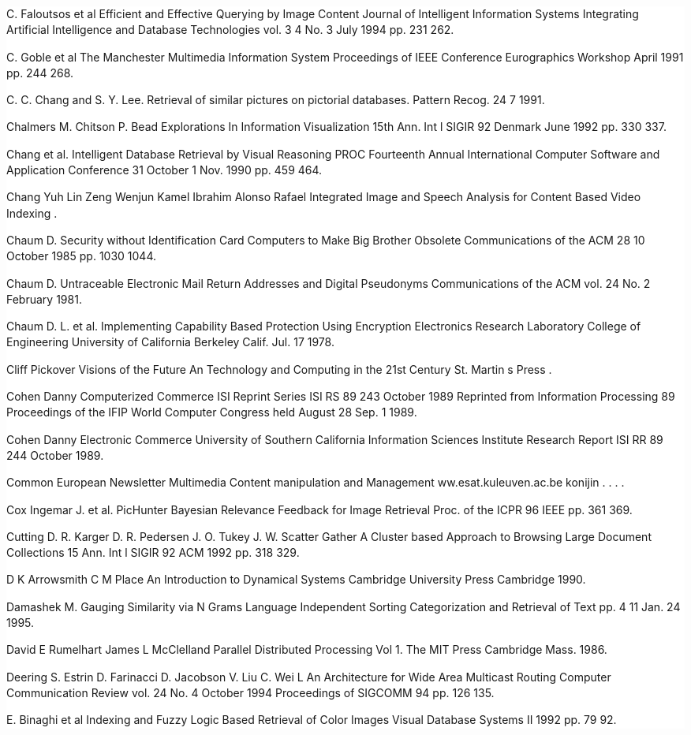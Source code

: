 C. Faloutsos et al Efficient and Effective Querying by Image Content Journal of Intelligent Information Systems Integrating Artificial Intelligence and Database Technologies vol. 3 4 No. 3 July 1994 pp. 231 262.

C. Goble et al The Manchester Multimedia Information System Proceedings of IEEE Conference Eurographics Workshop April 1991 pp. 244 268.

C. C. Chang and S. Y. Lee. Retrieval of similar pictures on pictorial databases. Pattern Recog. 24 7 1991.

Chalmers M. Chitson P. Bead Explorations In Information Visualization 15th Ann. Int l SIGIR 92 Denmark June 1992 pp. 330 337.

Chang et al. Intelligent Database Retrieval by Visual Reasoning PROC Fourteenth Annual International Computer Software and Application Conference 31 October 1 Nov. 1990 pp. 459 464.

Chang Yuh Lin Zeng Wenjun Kamel Ibrahim Alonso Rafael Integrated Image and Speech Analysis for Content Based Video Indexing .

Chaum D. Security without Identification Card Computers to Make Big Brother Obsolete Communications of the ACM 28 10 October 1985 pp. 1030 1044.

Chaum D. Untraceable Electronic Mail Return Addresses and Digital Pseudonyms Communications of the ACM vol. 24 No. 2 February 1981.

Chaum D. L. et al. Implementing Capability Based Protection Using Encryption Electronics Research Laboratory College of Engineering University of California Berkeley Calif. Jul. 17 1978.

Cliff Pickover Visions of the Future An Technology and Computing in the 21st Century St. Martin s Press .

Cohen Danny Computerized Commerce ISI Reprint Series ISI RS 89 243 October 1989 Reprinted from Information Processing 89 Proceedings of the IFIP World Computer Congress held August 28 Sep. 1 1989.

Cohen Danny Electronic Commerce University of Southern California Information Sciences Institute Research Report ISI RR 89 244 October 1989.

Common European Newsletter Multimedia Content manipulation and Management ww.esat.kuleuven.ac.be konijin . . . .

Cox Ingemar J. et al. PicHunter Bayesian Relevance Feedback for Image Retrieval Proc. of the ICPR 96 IEEE pp. 361 369.

Cutting D. R. Karger D. R. Pedersen J. O. Tukey J. W. Scatter Gather A Cluster based Approach to Browsing Large Document Collections 15 Ann. Int l SIGIR 92 ACM 1992 pp. 318 329.

D K Arrowsmith C M Place An Introduction to Dynamical Systems Cambridge University Press Cambridge 1990.

Damashek M. Gauging Similarity via N Grams Language Independent Sorting Categorization and Retrieval of Text pp. 4 11 Jan. 24 1995.

David E Rumelhart James L McClelland Parallel Distributed Processing Vol 1. The MIT Press Cambridge Mass. 1986.

Deering S. Estrin D. Farinacci D. Jacobson V. Liu C. Wei L An Architecture for Wide Area Multicast Routing Computer Communication Review vol. 24 No. 4 October 1994 Proceedings of SIGCOMM 94 pp. 126 135.

E. Binaghi et al Indexing and Fuzzy Logic Based Retrieval of Color Images Visual Database Systems II 1992 pp. 79 92.
